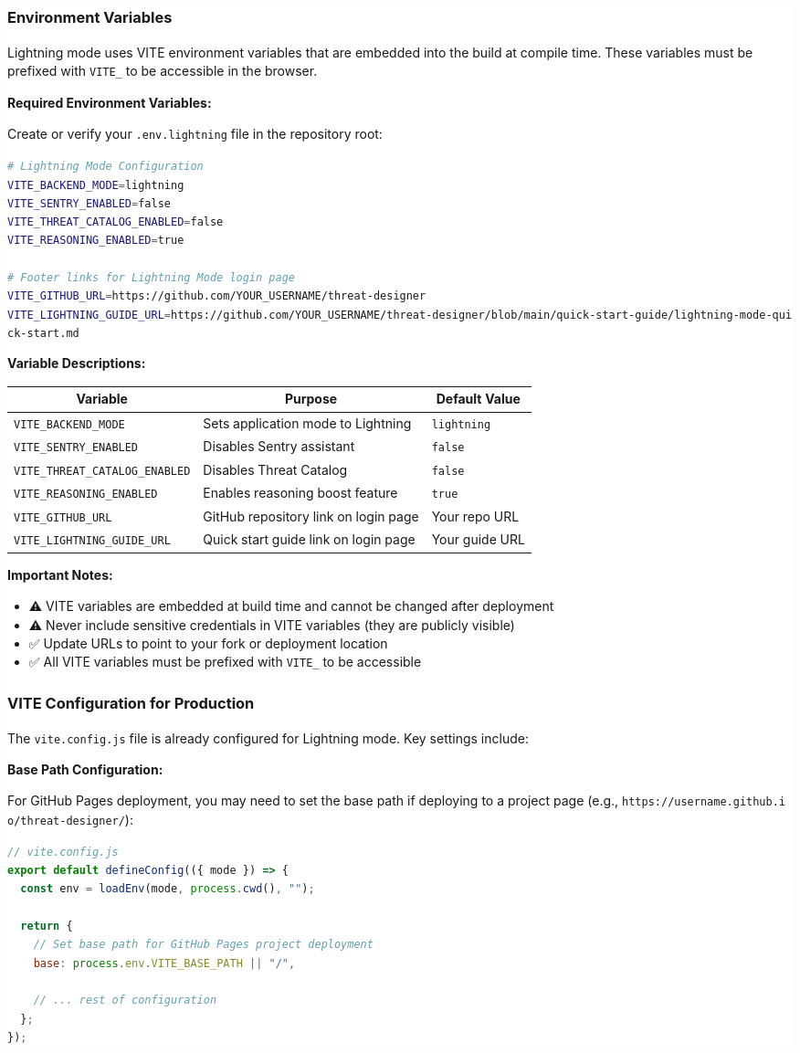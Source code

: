 ### Environment Variables

Lightning mode uses VITE environment variables that are embedded into the build at compile time. These variables must be prefixed with `VITE_` to be accessible in the browser.

**Required Environment Variables:**

Create or verify your `.env.lightning` file in the repository root:

```bash
# Lightning Mode Configuration
VITE_BACKEND_MODE=lightning
VITE_SENTRY_ENABLED=false
VITE_THREAT_CATALOG_ENABLED=false
VITE_REASONING_ENABLED=true

# Footer links for Lightning Mode login page
VITE_GITHUB_URL=https://github.com/YOUR_USERNAME/threat-designer
VITE_LIGHTNING_GUIDE_URL=https://github.com/YOUR_USERNAME/threat-designer/blob/main/quick-start-guide/lightning-mode-quick-start.md
```

**Variable Descriptions:**

| Variable                      | Purpose                              | Default Value  |
| ----------------------------- | ------------------------------------ | -------------- |
| `VITE_BACKEND_MODE`           | Sets application mode to Lightning   | `lightning`    |
| `VITE_SENTRY_ENABLED`         | Disables Sentry assistant            | `false`        |
| `VITE_THREAT_CATALOG_ENABLED` | Disables Threat Catalog              | `false`        |
| `VITE_REASONING_ENABLED`      | Enables reasoning boost feature      | `true`         |
| `VITE_GITHUB_URL`             | GitHub repository link on login page | Your repo URL  |
| `VITE_LIGHTNING_GUIDE_URL`    | Quick start guide link on login page | Your guide URL |

**Important Notes:**

- ⚠️ VITE variables are embedded at build time and cannot be changed after deployment
- ⚠️ Never include sensitive credentials in VITE variables (they are publicly visible)
- ✅ Update URLs to point to your fork or deployment location
- ✅ All VITE variables must be prefixed with `VITE_` to be accessible

### VITE Configuration for Production

The `vite.config.js` file is already configured for Lightning mode. Key settings include:

**Base Path Configuration:**

For GitHub Pages deployment, you may need to set the base path if deploying to a project page (e.g., `https://username.github.io/threat-designer/`):

```javascript
// vite.config.js
export default defineConfig(({ mode }) => {
  const env = loadEnv(mode, process.cwd(), "");

  return {
    // Set base path for GitHub Pages project deployment
    base: process.env.VITE_BASE_PATH || "/",

    // ... rest of configuration
  };
});
```
